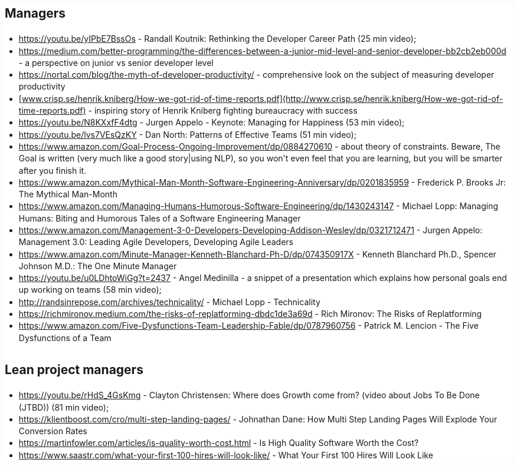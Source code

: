 ## Managers

- <https://youtu.be/yIPbE7BssOs> - Randall Koutnik:
  Rethinking the Developer Career Path (25 min video);
- <https://medium.com/better-programming/the-differences-between-a-junior-mid-level-and-senior-developer-bb2cb2eb000d> - a perspective on junior vs senior developer level
- <https://nortal.com/blog/the-myth-of-developer-productivity/> - comprehensive look on the subject of measuring developer productivity
- [www.crisp.se/henrik.kniberg/How-we-got-rid-of-time-reports.pdf](http://www.crisp.se/henrik.kniberg/How-we-got-rid-of-time-reports.pdf) - inspiring story of Henrik Kniberg fighting bureaucracy with success
- <https://youtu.be/N8KXxfF4dtg> - Jurgen Appelo - Keynote:
  Managing for Happiness (53 min video);
- <https://youtu.be/lvs7VEsQzKY> - Dan North:
  Patterns of Effective Teams (51 min video);
- <https://www.amazon.com/Goal-Process-Ongoing-Improvement/dp/0884270610> - about theory of constraints.
  Beware, The Goal is written (very much like a good story|using NLP), so you won't even feel that you are learning, but you will be smarter after you finish it.
- <https://www.amazon.com/Mythical-Man-Month-Software-Engineering-Anniversary/dp/0201835959> - Frederick P. Brooks Jr:
  The Mythical Man-Month
- <https://www.amazon.com/Managing-Humans-Humorous-Software-Engineering/dp/1430243147> - Michael Lopp:
  Managing Humans:
  Biting and Humorous Tales of a Software Engineering Manager
- <https://www.amazon.com/Management-3-0-Developers-Developing-Addison-Wesley/dp/0321712471> - Jurgen Appelo:
  Management 3.0:
  Leading Agile Developers, Developing Agile Leaders
- <https://www.amazon.com/Minute-Manager-Kenneth-Blanchard-Ph-D/dp/074350917X> - Kenneth Blanchard Ph.D., Spencer Johnson M.D.:
  The One Minute Manager
- <https://youtu.be/u0LDhtoWiGg?t=2437> - Angel Medinilla - a snippet of a presentation which explains how personal goals end up working on teams (58 min video);
- <http://randsinrepose.com/archives/technicality/> - Michael Lopp - Technicality
- <https://richmironov.medium.com/the-risks-of-replatforming-dbdc1de3a69d> - Rich Mironov:
  The Risks of Replatforming
- <https://www.amazon.com/Five-Dysfunctions-Team-Leadership-Fable/dp/0787960756> - Patrick M. Lencion - The Five Dysfunctions of a Team

## Lean project managers

- <https://youtu.be/rHdS_4GsKmg> - Clayton Christensen:
  Where does Growth come from?
  (video about Jobs To Be Done (JTBD)) (81 min video);
- <https://klientboost.com/cro/multi-step-landing-pages/> - Johnathan Dane:
  How Multi Step Landing Pages Will Explode Your Conversion Rates
- <https://martinfowler.com/articles/is-quality-worth-cost.html> - Is High Quality Software Worth the Cost?
- <https://www.saastr.com/what-your-first-100-hires-will-look-like/> - What Your First 100 Hires Will Look Like
